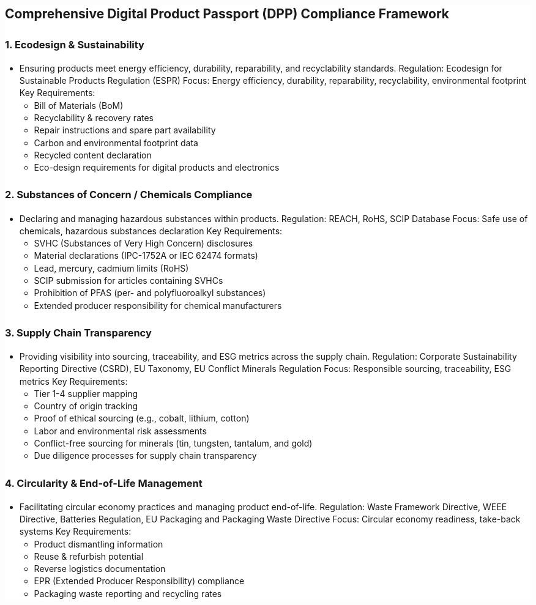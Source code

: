 ## Comprehensive Digital Product Passport (DPP) Compliance Framework

### 1. Ecodesign & Sustainability
- Ensuring products meet energy efficiency, durability, reparability, and recyclability standards.
Regulation: Ecodesign for Sustainable Products Regulation (ESPR)
Focus: Energy efficiency, durability, reparability, recyclability, environmental footprint
Key Requirements:
  - Bill of Materials (BoM)
  - Recyclability & recovery rates
  - Repair instructions and spare part availability
  - Carbon and environmental footprint data
  - Recycled content declaration
  - Eco-design requirements for digital products and electronics

### 2. Substances of Concern / Chemicals Compliance
- Declaring and managing hazardous substances within products.
Regulation: REACH, RoHS, SCIP Database
Focus: Safe use of chemicals, hazardous substances declaration
Key Requirements:
  - SVHC (Substances of Very High Concern) disclosures
  - Material declarations (IPC-1752A or IEC 62474 formats)
  - Lead, mercury, cadmium limits (RoHS)
  - SCIP submission for articles containing SVHCs
  - Prohibition of PFAS (per- and polyfluoroalkyl substances)
  - Extended producer responsibility for chemical manufacturers

### 3. Supply Chain Transparency
- Providing visibility into sourcing, traceability, and ESG metrics across the supply chain.
Regulation: Corporate Sustainability Reporting Directive (CSRD), EU Taxonomy, EU Conflict Minerals Regulation
Focus: Responsible sourcing, traceability, ESG metrics
Key Requirements:
  - Tier 1-4 supplier mapping
  - Country of origin tracking
  - Proof of ethical sourcing (e.g., cobalt, lithium, cotton)
  - Labor and environmental risk assessments
  - Conflict-free sourcing for minerals (tin, tungsten, tantalum, and gold)
  - Due diligence processes for supply chain transparency

### 4. Circularity & End-of-Life Management
- Facilitating circular economy practices and managing product end-of-life.
Regulation: Waste Framework Directive, WEEE Directive, Batteries Regulation, EU Packaging and Packaging Waste Directive
Focus: Circular economy readiness, take-back systems
Key Requirements:
  - Product dismantling information
  - Reuse & refurbish potential
  - Reverse logistics documentation
  - EPR (Extended Producer Responsibility) compliance
  - Packaging waste reporting and recycling rates

